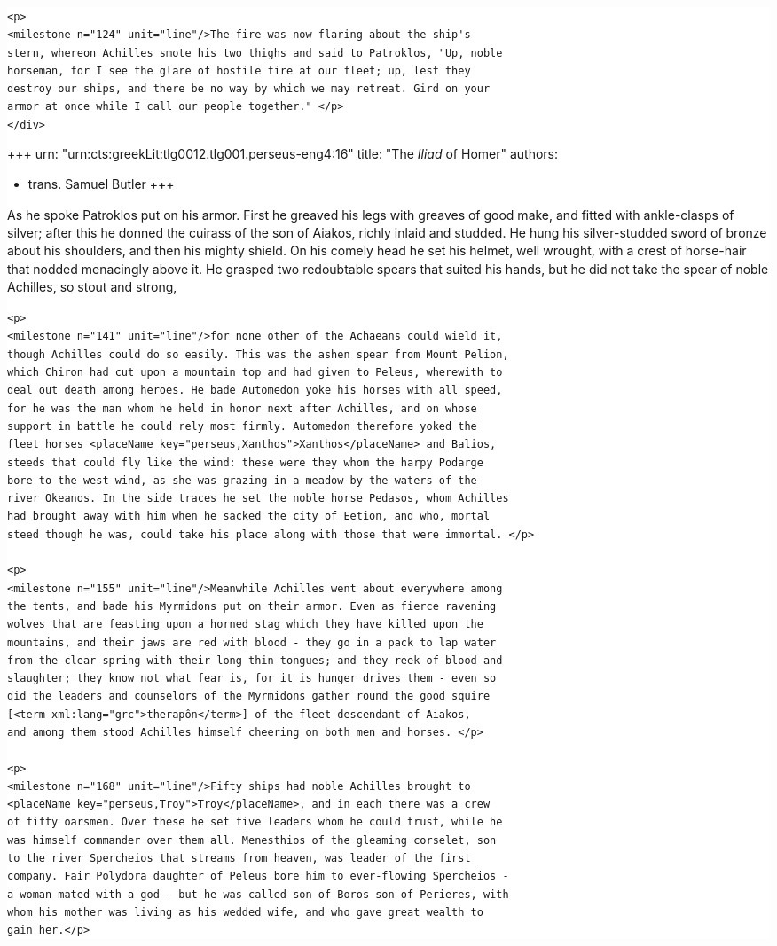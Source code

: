     <p>
    <milestone n="124" unit="line"/>The fire was now flaring about the ship's
    stern, whereon Achilles smote his two thighs and said to Patroklos, "Up, noble
    horseman, for I see the glare of hostile fire at our fleet; up, lest they
    destroy our ships, and there be no way by which we may retreat. Gird on your
    armor at once while I call our people together." </p>
    </div>

+++
urn: "urn:cts:greekLit:tlg0012.tlg001.perseus-eng4:16"
title: "The _Iliad_ of Homer"
authors:
- trans. Samuel Butler
+++

<div type="textpart" n="131" subtype="card">
    <p>
    <milestone n="131" unit="line"/>As he spoke Patroklos put on his armor. First
    he greaved his legs with greaves of good make, and fitted with ankle-clasps of
    silver; after this he donned the cuirass of the son of Aiakos, richly inlaid
    and studded. He hung his silver-studded sword of bronze about his shoulders,
    and then his mighty shield. On his comely head he set his helmet, well wrought,
    with a crest of horse-hair that nodded menacingly above it. He grasped two
    redoubtable spears that suited his hands, but he did not take the spear of
    noble Achilles, so stout and strong,</p>

    <p>
    <milestone n="141" unit="line"/>for none other of the Achaeans could wield it,
    though Achilles could do so easily. This was the ashen spear from Mount Pelion,
    which Chiron had cut upon a mountain top and had given to Peleus, wherewith to
    deal out death among heroes. He bade Automedon yoke his horses with all speed,
    for he was the man whom he held in honor next after Achilles, and on whose
    support in battle he could rely most firmly. Automedon therefore yoked the
    fleet horses <placeName key="perseus,Xanthos">Xanthos</placeName> and Balios,
    steeds that could fly like the wind: these were they whom the harpy Podarge
    bore to the west wind, as she was grazing in a meadow by the waters of the
    river Okeanos. In the side traces he set the noble horse Pedasos, whom Achilles
    had brought away with him when he sacked the city of Eetion, and who, mortal
    steed though he was, could take his place along with those that were immortal. </p>

    <p>
    <milestone n="155" unit="line"/>Meanwhile Achilles went about everywhere among
    the tents, and bade his Myrmidons put on their armor. Even as fierce ravening
    wolves that are feasting upon a horned stag which they have killed upon the
    mountains, and their jaws are red with blood - they go in a pack to lap water
    from the clear spring with their long thin tongues; and they reek of blood and
    slaughter; they know not what fear is, for it is hunger drives them - even so
    did the leaders and counselors of the Myrmidons gather round the good squire
    [<term xml:lang="grc">therapôn</term>] of the fleet descendant of Aiakos,
    and among them stood Achilles himself cheering on both men and horses. </p>

    <p>
    <milestone n="168" unit="line"/>Fifty ships had noble Achilles brought to
    <placeName key="perseus,Troy">Troy</placeName>, and in each there was a crew
    of fifty oarsmen. Over these he set five leaders whom he could trust, while he
    was himself commander over them all. Menesthios of the gleaming corselet, son
    to the river Spercheios that streams from heaven, was leader of the first
    company. Fair Polydora daughter of Peleus bore him to ever-flowing Spercheios -
    a woman mated with a god - but he was called son of Boros son of Perieres, with
    whom his mother was living as his wedded wife, and who gave great wealth to
    gain her.</p>
